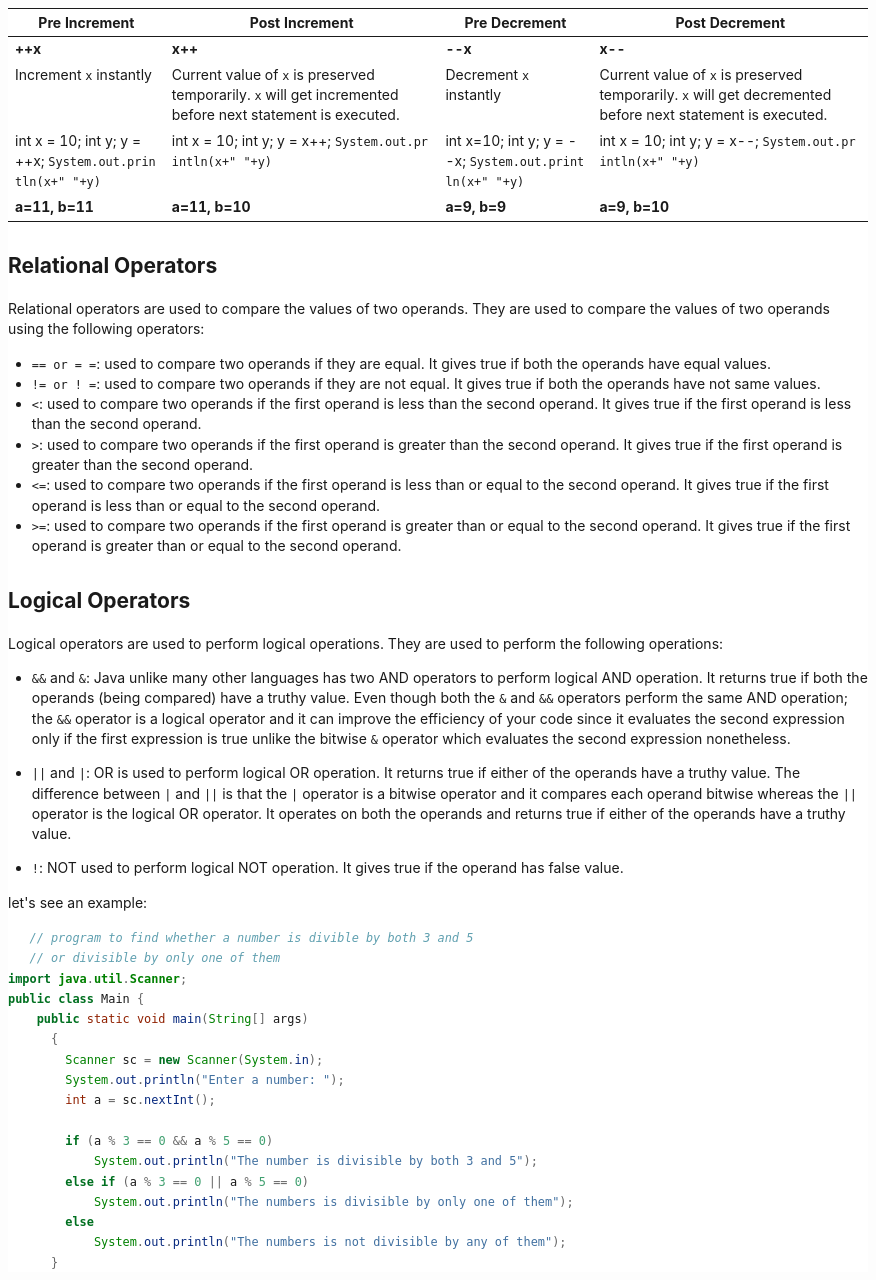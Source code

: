 | **Pre Increment**                                         | **Post Increment**                                                                                         | **Pre Decrement**                                       | **Post Decrement**                                                                                         |
| --------------------------------------------------------- | ---------------------------------------------------------------------------------------------------------- | ------------------------------------------------------- | ---------------------------------------------------------------------------------------------------------- |
| **++x**                                                   | **x++**                                                                                                    | **--x**                                                 | **x--**                                                                                                    |
| Increment `x` instantly                                   | Current value of `x` is preserved temporarily. `x` will get incremented before next statement is executed. | Decrement `x` instantly                                 | Current value of `x` is preserved temporarily. `x` will get decremented before next statement is executed. |
| int x = 10; int y; y = ++x; `System.out.println(x+" "+y)` | int x = 10; int y; y = x++; `System.out.println(x+" "+y)`                                                  | int x=10; int y; y = --x; `System.out.println(x+" "+y)` | int x = 10; int y; y = x--; `System.out.println(x+" "+y)`                                                  |
| **a=11, b=11**                                            | **a=11, b=10**                                                                                             | **a=9, b=9**                                            | **a=9, b=10**                                                                                              |

## **Relational Operators**

Relational operators are used to compare the values of two operands. They are used to compare the values of two operands using the following operators:

- `== or = =`: used to compare two operands if they are equal. It gives true if both the operands have equal values.
- `!= or ! =`: used to compare two operands if they are not equal. It gives true if both the operands have not same values.
- `<`: used to compare two operands if the first operand is less than the second operand. It gives true if the first operand is less than the second operand.
- `>`: used to compare two operands if the first operand is greater than the second operand. It gives true if the first operand is greater than the second operand.
- `<=`: used to compare two operands if the first operand is less than or equal to the second operand. It gives true if the first operand is less than or equal to the second operand.
- `>=`: used to compare two operands if the first operand is greater than or equal to the second operand. It gives true if the first operand is greater than or equal to the second operand.

## **Logical Operators**

Logical operators are used to perform logical operations. They are used to perform the following operations:

- `&&` and `&`: Java unlike many other languages has two AND operators to perform logical AND operation. It returns true if both the operands (being compared) have a truthy value. Even though both the `&` and `&&` operators perform the same AND operation; the `&&` operator is a logical operator and it  can improve the efficiency of your code since it evaluates the second expression only if the first expression is true unlike the bitwise `&` operator which evaluates the second expression nonetheless. 

- `||` and `|`: OR is used to perform logical OR operation. It returns true if either of the operands have a truthy value. The difference between `|` and `||` is that the `|` operator is a bitwise operator and it compares each operand bitwise whereas the `||` operator is the logical OR operator. It operates on both the operands and returns true if either of the operands have a truthy value. 
- `!`: NOT used to perform logical NOT operation. It gives true if the operand has false value.

let's see an example:

```Java
   // program to find whether a number is divible by both 3 and 5
   // or divisible by only one of them
import java.util.Scanner;
public class Main {
	public static void main(String[] args)
      {
        Scanner sc = new Scanner(System.in);
        System.out.println("Enter a number: ");
        int a = sc.nextInt();

        if (a % 3 == 0 && a % 5 == 0)
            System.out.println("The number is divisible by both 3 and 5");
        else if (a % 3 == 0 || a % 5 == 0)
            System.out.println("The numbers is divisible by only one of them");
        else
            System.out.println("The numbers is not divisible by any of them");
      }
```